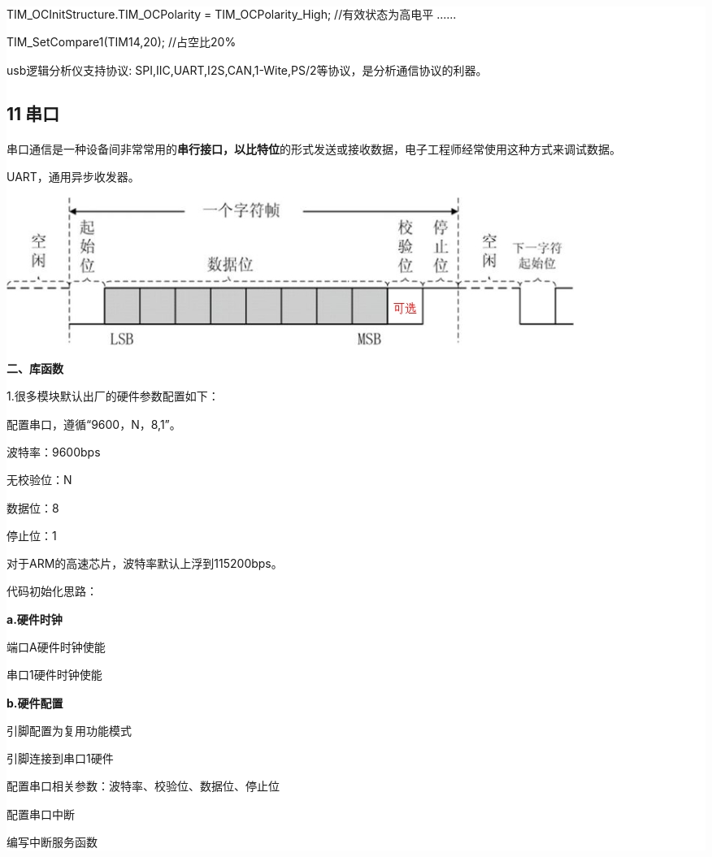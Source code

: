 TIM_OCInitStructure.TIM_OCPolarity = TIM_OCPolarity_High;	//有效状态为高电平 		......

TIM_SetCompare1(TIM14,20); //占空比20%



usb逻辑分析仪支持协议: SPI,IIC,UART,I2S,CAN,1-Wite,PS/2等协议，是分析通信协议的利器。

## 11 串口

串口通信是一种设备间非常常用的**串行接口，**以**比特位**的形式发送或接收数据，电子工程师经常使用这种方式来调试数据。

UART，通用异步收发器。

![image-20240506105047789](https://github.com/Jevon-Xiong/Jevon-Xiong.github.io/raw/master/_picture/image-20240506105047789.png)

**二、库函数**

1.很多模块默认出厂的硬件参数配置如下：

配置串口，遵循“9600，N，8,1”。

波特率：9600bps

无校验位：N

数据位：8

停止位：1

对于ARM的高速芯片，波特率默认上浮到115200bps。

代码初始化思路：

**a.硬件时钟**

端口A硬件时钟使能

串口1硬件时钟使能

**b.硬件配置**

引脚配置为复用功能模式

引脚连接到串口1硬件

配置串口相关参数：波特率、校验位、数据位、停止位

配置串口中断

编写中断服务函数
